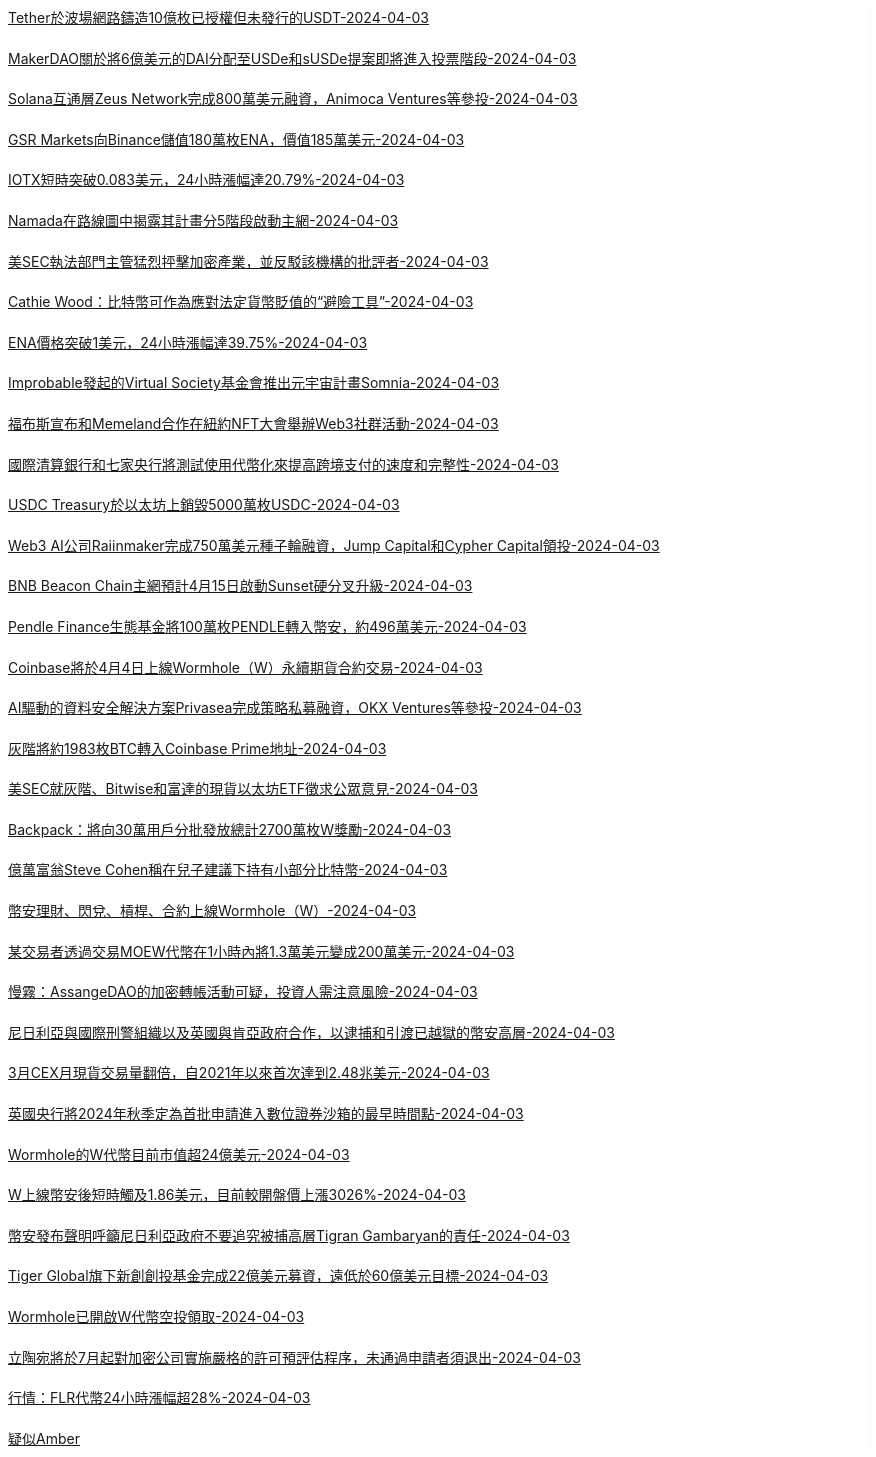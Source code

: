<a target=_blank rel=nofollow href="https://www.panewslab.com/zh_hk/sqarticledetails/5nhh88kdFt.html" >Tether於波場網路鑄造10億枚已授權但未發行的USDT-2024-04-03</a><br/><br/><a target=_blank rel=nofollow href="https://www.panewslab.com/zh_hk/sqarticledetails/2j5h3sl6Ft.html" >MakerDAO關於將6億美元的DAI分配至USDe和sUSDe提案即將進入投票階段-2024-04-03</a><br/><br/><a target=_blank rel=nofollow href="https://www.panewslab.com/zh_hk/sqarticledetails/4y69jk5xFt.html" >Solana互通層Zeus Network完成800萬美元融資，Animoca Ventures等參投-2024-04-03</a><br/><br/><a target=_blank rel=nofollow href="https://www.panewslab.com/zh_hk/sqarticledetails/7r6msod1Ft.html" >GSR Markets向Binance儲值180萬枚ENA，價值185萬美元-2024-04-03</a><br/><br/><a target=_blank rel=nofollow href="https://www.panewslab.com/zh_hk/sqarticledetails/oq3gnrtjFt.html" >IOTX短時突破0.083美元，24小時漲幅達20.79%-2024-04-03</a><br/><br/><a target=_blank rel=nofollow href="https://www.panewslab.com/zh_hk/sqarticledetails/hxckmo0hFt.html" >Namada在路線圖中揭露其計畫分5階段啟動主網-2024-04-03</a><br/><br/><a target=_blank rel=nofollow href="https://www.panewslab.com/zh_hk/sqarticledetails/orolo6j4Ft.html" >美SEC執法部門主管猛烈抨擊加密產業，並反駁該機構的批評者-2024-04-03</a><br/><br/><a target=_blank rel=nofollow href="https://www.panewslab.com/zh_hk/sqarticledetails/s1xxwr4rFt.html" >Cathie Wood：比特幣可作為應對法定貨幣貶值的“避險工具”-2024-04-03</a><br/><br/><a target=_blank rel=nofollow href="https://www.panewslab.com/zh_hk/sqarticledetails/tw1p5f8zFt.html" >ENA價格突破1美元，24小時漲幅達39.75%-2024-04-03</a><br/><br/><a target=_blank rel=nofollow href="https://www.panewslab.com/zh_hk/sqarticledetails/979psajnFt.html" >Improbable發起的Virtual Society基金會推出元宇宙計畫Somnia-2024-04-03</a><br/><br/><a target=_blank rel=nofollow href="https://www.panewslab.com/zh_hk/sqarticledetails/xqk8nccaFt.html" >福布斯宣布和Memeland合作在紐約NFT大會舉辦Web3社群活動-2024-04-03</a><br/><br/><a target=_blank rel=nofollow href="https://www.panewslab.com/zh_hk/sqarticledetails/rdcb3xozFt.html" >國際清算銀行和七家央行將測試使用代幣化來提高跨境支付的速度和完整性-2024-04-03</a><br/><br/><a target=_blank rel=nofollow href="https://www.panewslab.com/zh_hk/sqarticledetails/68npuz1yFt.html" >USDC Treasury於以太坊上銷毀5000萬枚USDC-2024-04-03</a><br/><br/><a target=_blank rel=nofollow href="https://www.panewslab.com/zh_hk/sqarticledetails/xaqk00b8Ft.html" >Web3 AI公司Raiinmaker完成750萬美元種子輪融資，Jump Capital和Cypher Capital領投-2024-04-03</a><br/><br/><a target=_blank rel=nofollow href="https://www.panewslab.com/zh_hk/sqarticledetails/s0m4pyt5Ft.html" >BNB Beacon Chain主網預計4月15日啟動Sunset硬分叉升級-2024-04-03</a><br/><br/><a target=_blank rel=nofollow href="https://www.panewslab.com/zh_hk/sqarticledetails/nc00mcz0Ft.html" >Pendle Finance生態基金將100萬枚PENDLE轉入幣安，約496萬美元-2024-04-03</a><br/><br/><a target=_blank rel=nofollow href="https://www.panewslab.com/zh_hk/sqarticledetails/ukf9xx74Ft.html" >Coinbase將於4月4日上線Wormhole（W）永續期貨合約交易-2024-04-03</a><br/><br/><a target=_blank rel=nofollow href="https://www.panewslab.com/zh_hk/sqarticledetails/mqunrax6Ft.html" >AI驅動的資料安全解決方案Privasea完成策略私募融資，OKX Ventures等參投-2024-04-03</a><br/><br/><a target=_blank rel=nofollow href="https://www.panewslab.com/zh_hk/sqarticledetails/xg61brltFt.html" >灰階將約1983枚BTC轉入Coinbase Prime地址-2024-04-03</a><br/><br/><a target=_blank rel=nofollow href="https://www.panewslab.com/zh_hk/sqarticledetails/n3ec1t7wFt.html" >美SEC就灰階、Bitwise和富達的現貨以太坊ETF徵求公眾意見-2024-04-03</a><br/><br/><a target=_blank rel=nofollow href="https://www.panewslab.com/zh_hk/sqarticledetails/1x0juz32Ft.html" >Backpack：將向30萬用戶分批發放總計2700萬枚W獎勵-2024-04-03</a><br/><br/><a target=_blank rel=nofollow href="https://www.panewslab.com/zh_hk/sqarticledetails/j322f97zFt.html" >億萬富翁Steve Cohen稱在兒子建議下持有小部分比特幣-2024-04-03</a><br/><br/><a target=_blank rel=nofollow href="https://www.panewslab.com/zh_hk/sqarticledetails/3cos3qn1Ft.html" >幣安理財、閃兌、槓桿、合約上線Wormhole（W）-2024-04-03</a><br/><br/><a target=_blank rel=nofollow href="https://www.panewslab.com/zh_hk/sqarticledetails/csrrhbkuFt.html" >某交易者透過交易MOEW代幣在1小時內將1.3萬美元變成200萬美元-2024-04-03</a><br/><br/><a target=_blank rel=nofollow href="https://www.panewslab.com/zh_hk/sqarticledetails/9d8oyh63Ft.html" >慢霧：AssangeDAO的加密轉帳活動可疑，投資人需注意風險-2024-04-03</a><br/><br/><a target=_blank rel=nofollow href="https://www.panewslab.com/zh_hk/sqarticledetails/7w3kclnaFt.html" >尼日利亞與國際刑警組織以及英國與肯亞政府合作，以逮捕和引渡已越獄的幣安高層-2024-04-03</a><br/><br/><a target=_blank rel=nofollow href="https://www.panewslab.com/zh_hk/sqarticledetails/n34ydxfsFt.html" >3月CEX月現貨交易量翻倍，自2021年以來首次達到2.48兆美元-2024-04-03</a><br/><br/><a target=_blank rel=nofollow href="https://www.panewslab.com/zh_hk/sqarticledetails/20d4ku6cFt.html" >英國央行將2024年秋季定為首批申請進入數位證券沙箱的最早時間點-2024-04-03</a><br/><br/><a target=_blank rel=nofollow href="https://www.panewslab.com/zh_hk/sqarticledetails/auea2244Ft.html" >Wormhole的W代幣目前市值超24億美元-2024-04-03</a><br/><br/><a target=_blank rel=nofollow href="https://www.panewslab.com/zh_hk/sqarticledetails/uq85bdqkFt.html" >W上線幣安後短時觸及1.86美元，目前較開盤價上漲3026%-2024-04-03</a><br/><br/><a target=_blank rel=nofollow href="https://www.panewslab.com/zh_hk/sqarticledetails/4dffpg6hFt.html" >幣安發布聲明呼籲尼日利亞政府不要追究被捕高層Tigran Gambaryan的責任-2024-04-03</a><br/><br/><a target=_blank rel=nofollow href="https://www.panewslab.com/zh_hk/sqarticledetails/2nkd22j6Ft.html" >Tiger Global旗下新創創投基金完成22億美元募資，遠低於60億美元目標-2024-04-03</a><br/><br/><a target=_blank rel=nofollow href="https://www.panewslab.com/zh_hk/sqarticledetails/8jniue0hFt.html" >Wormhole已開啟W代幣空投領取-2024-04-03</a><br/><br/><a target=_blank rel=nofollow href="https://www.panewslab.com/zh_hk/sqarticledetails/d2v25j84Ft.html" >立陶宛將於7月起對加密公司實施嚴格的許可預評估程序，未通過申請者須退出-2024-04-03</a><br/><br/><a target=_blank rel=nofollow href="https://www.panewslab.com/zh_hk/sqarticledetails/cl2yptplFt.html" >行情：FLR代幣24小時漲幅超28%-2024-04-03</a><br/><br/><a target=_blank rel=nofollow href="https://www.panewslab.com/zh_hk/sqarticledetails/a0rthdugFt.html" >疑似Amber